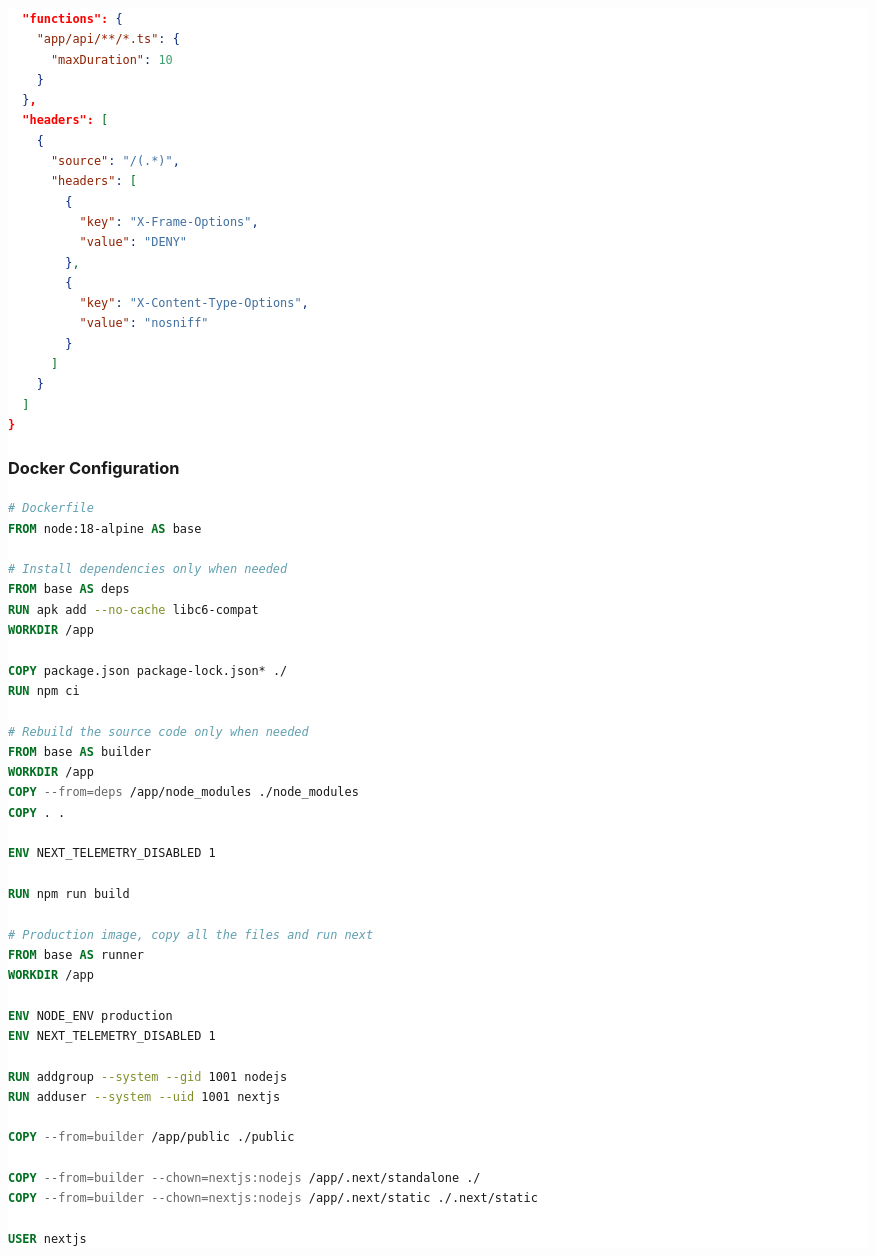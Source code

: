 ```json
  "functions": {
    "app/api/**/*.ts": {
      "maxDuration": 10
    }
  },
  "headers": [
    {
      "source": "/(.*)",
      "headers": [
        {
          "key": "X-Frame-Options",
          "value": "DENY"
        },
        {
          "key": "X-Content-Type-Options",
          "value": "nosniff"
        }
      ]
    }
  ]
}
```

### Docker Configuration
```dockerfile
# Dockerfile
FROM node:18-alpine AS base

# Install dependencies only when needed
FROM base AS deps
RUN apk add --no-cache libc6-compat
WORKDIR /app

COPY package.json package-lock.json* ./
RUN npm ci

# Rebuild the source code only when needed
FROM base AS builder
WORKDIR /app
COPY --from=deps /app/node_modules ./node_modules
COPY . .

ENV NEXT_TELEMETRY_DISABLED 1

RUN npm run build

# Production image, copy all the files and run next
FROM base AS runner
WORKDIR /app

ENV NODE_ENV production
ENV NEXT_TELEMETRY_DISABLED 1

RUN addgroup --system --gid 1001 nodejs
RUN adduser --system --uid 1001 nextjs

COPY --from=builder /app/public ./public

COPY --from=builder --chown=nextjs:nodejs /app/.next/standalone ./
COPY --from=builder --chown=nextjs:nodejs /app/.next/static ./.next/static

USER nextjs

```